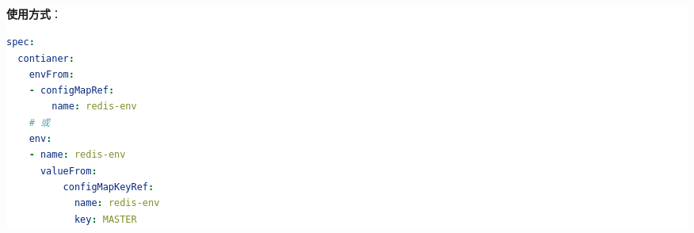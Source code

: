 **使用方式**：

```yaml
spec:
  contianer:
    envFrom:
    - configMapRef:
        name: redis-env
    # 或
    env:
    - name: redis-env
      valueFrom:
          configMapKeyRef:
            name: redis-env
            key: MASTER
```




